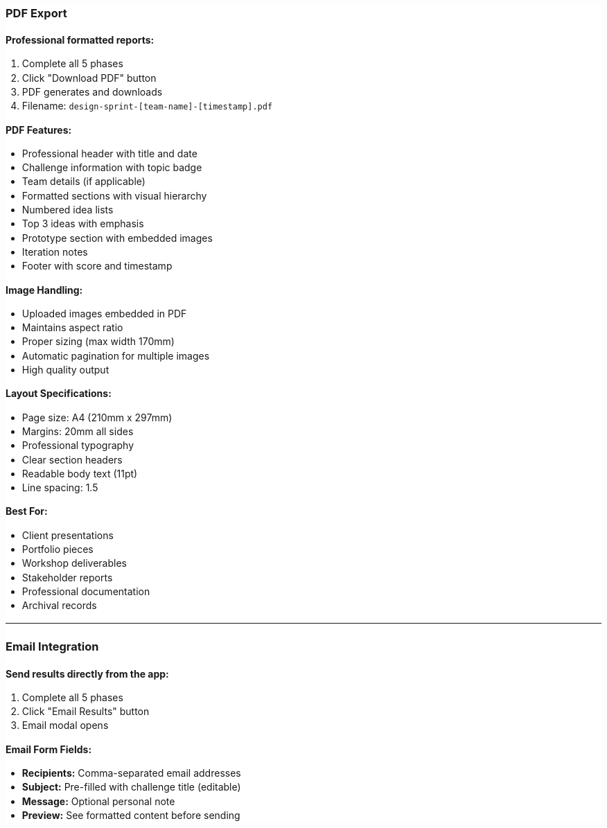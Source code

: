
### PDF Export

**Professional formatted reports:**

1. Complete all 5 phases
2. Click "Download PDF" button
3. PDF generates and downloads
4. Filename: `design-sprint-[team-name]-[timestamp].pdf`

**PDF Features:**
- Professional header with title and date
- Challenge information with topic badge
- Team details (if applicable)
- Formatted sections with visual hierarchy
- Numbered idea lists
- Top 3 ideas with emphasis
- Prototype section with embedded images
- Iteration notes
- Footer with score and timestamp

**Image Handling:**
- Uploaded images embedded in PDF
- Maintains aspect ratio
- Proper sizing (max width 170mm)
- Automatic pagination for multiple images
- High quality output

**Layout Specifications:**
- Page size: A4 (210mm x 297mm)
- Margins: 20mm all sides
- Professional typography
- Clear section headers
- Readable body text (11pt)
- Line spacing: 1.5

**Best For:**
- Client presentations
- Portfolio pieces
- Workshop deliverables
- Stakeholder reports
- Professional documentation
- Archival records

---

### Email Integration

**Send results directly from the app:**

1. Complete all 5 phases
2. Click "Email Results" button
3. Email modal opens

**Email Form Fields:**
- **Recipients:** Comma-separated email addresses
- **Subject:** Pre-filled with challenge title (editable)
- **Message:** Optional personal note
- **Preview:** See formatted content before sending

